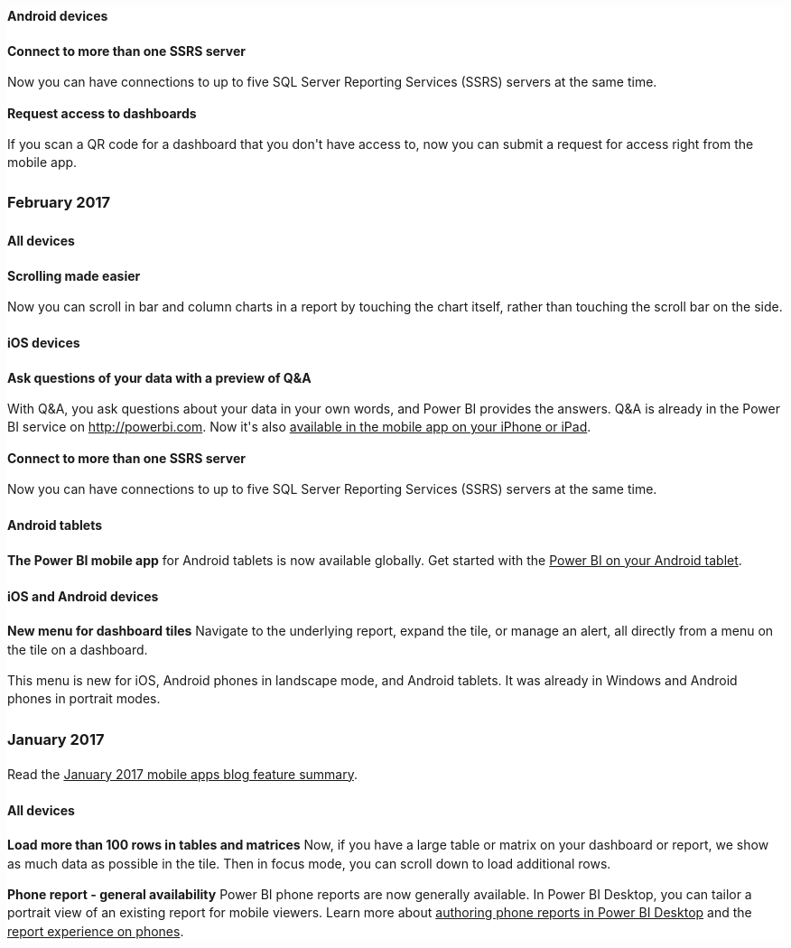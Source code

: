 #### Android devices
**Connect to more than one SSRS server** 

Now you can have connections to up to five SQL Server Reporting Services (SSRS) servers at the same time.

**Request access to dashboards** 

If you scan a QR code for a dashboard that you don't have access to, now you can submit a request for access right from the mobile app.

### February 2017
#### All devices
**Scrolling made easier** 

Now you can scroll in bar and column charts in a report by touching the chart itself, rather than touching the scroll bar on the side.

#### iOS devices
**Ask questions of your data with a preview of Q&A** 

With Q&A, you ask questions about your data in your own words, and Power BI provides the answers. Q&A is already in the Power BI service on http://powerbi.com. Now it's also [available in the mobile app on your iPhone or iPad](mobile-apps-ios-qna.md).

**Connect to more than one SSRS server** 

Now you can have connections to up to five SQL Server Reporting Services (SSRS) servers at the same time.

#### Android tablets
**The Power BI mobile app** for Android tablets is now available globally. Get started with the [Power BI on your Android tablet](mobile-android-tablet-app-get-started.md).

#### iOS and Android devices
**New menu for dashboard tiles** Navigate to the underlying report, expand the tile, or manage an alert, all directly from a menu on the tile on a dashboard. 

This menu is new for iOS, Android phones in landscape mode, and Android tablets. It was already in Windows and Android phones in portrait modes.

### January 2017
Read the [January 2017 mobile apps blog feature summary](https://powerbi.microsoft.com/blog/power-bi-mobile-apps-feature-summary-january-2017).

#### All devices
**Load more than 100 rows in tables and matrices**
Now, if you have a large table or matrix on your dashboard or report, we show as much data as possible in the tile. Then in focus mode, you can scroll down to load additional rows.

**Phone report - general availability**
Power BI phone reports are now generally available. In Power BI Desktop, you can tailor a portrait view of an existing report for mobile viewers. Learn more about [authoring phone reports in Power BI Desktop](desktop-create-phone-report.md) and the [report experience on phones](mobile-apps-view-phone-report.md).
